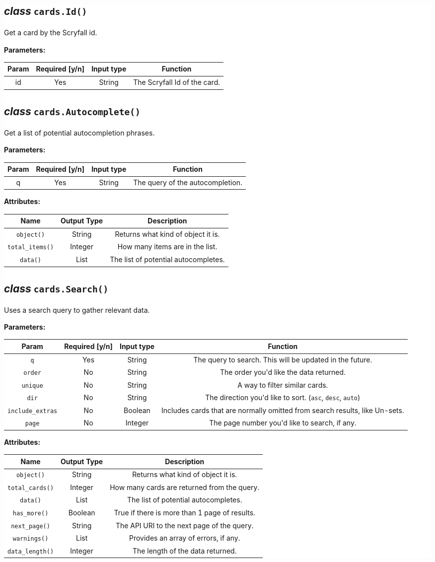 ## *class* `cards.Id()`

Get a card by the Scryfall id.

**Parameters:**

| Param |Required [y/n]| Input type | Function |
|:---:|:---:|:---:|:---:|
|id|Yes|String|The Scryfall Id of the card.|

## *class* `cards.Autocomplete()`

Get a list of potential autocompletion phrases.

**Parameters:**

| Param |Required [y/n]| Input type | Function |
|:---:|:---:|:---:|:---:|
|q|Yes|String| The query of the autocompletion.|

**Attributes:**

|Name|Output Type|Description|
|:--:|:--:|:--:|
|`object()`|String|Returns what kind of object it is.|
|`total_items()`|Integer|How many items are in the list.|
|`data()`|List|The list of potential autocompletes.|

## *class* `cards.Search()`

Uses a search query to gather relevant data.

**Parameters:**

| Param |Required [y/n]| Input type | Function |
|:---:|:---:|:---:|:---:|
|`q`|Yes|String| The query to search. This will be updated in the future.|
|`order`|No|String| The order you'd like the data returned.|
|`unique`|No|String|A way to filter similar cards.|
|`dir`|No|String|The direction you'd like to sort. (`asc`, `desc`, `auto`)|
|`include_extras`|No|Boolean|Includes cards that are normally omitted from search results, like Un-sets.|
|`page`|No|Integer|The page number you'd like to search, if any.|

**Attributes:**

|Name|Output Type|Description|
|:--:|:--:|:--:|
|`object()`|String|Returns what kind of object it is.|
|`total_cards()`|Integer|How many cards are returned from the query.|
|`data()`|List|The list of potential autocompletes.|
|`has_more()`|Boolean|True if there is more than 1 page of results.|
|`next_page()`|String|The API URI to the next page of the query.|
|`warnings()`|List| Provides an array of errors, if any.|
|`data_length()`|Integer| The length of the data returned.|